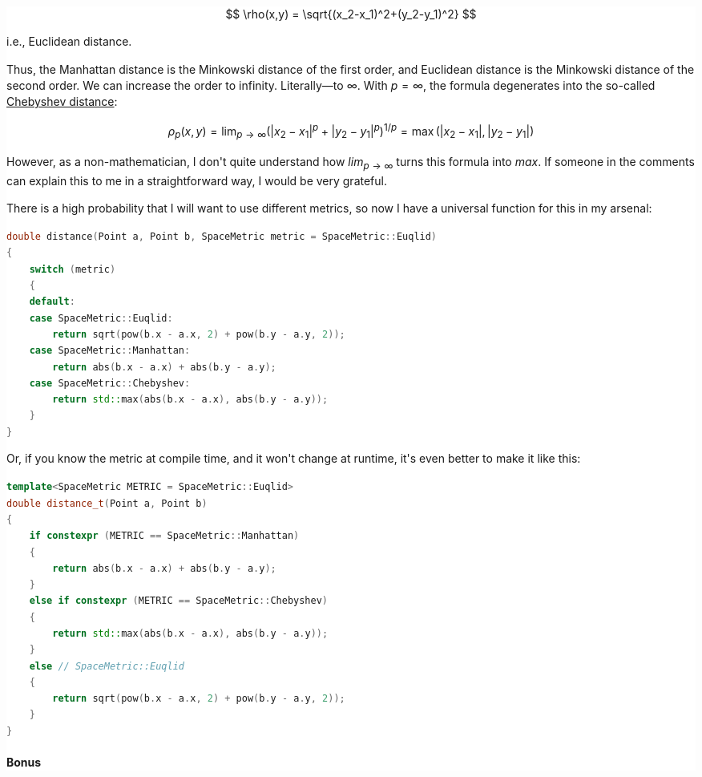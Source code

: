$$
\rho(x,y) = \sqrt{(x_2-x_1)^2+(y_2-y_1)^2}
$$

i.e., Euclidean distance.

Thus, the Manhattan distance is the Minkowski distance of the first order, and Euclidean distance is the Minkowski distance of the second order. We can increase the order to infinity. Literally—to $\infty$. With $p=\infty$, the formula degenerates into the so-called [Chebyshev distance](https://en.wikipedia.org/wiki/Chebyshev_distance):

$$
\rho_p(x,y) = \lim_{p \to \infty}(|x_2-x_1|^p+|y_2-y_1|^p)^{1/p} = \max(|x_2-x_1|, |y_2-y_1|)
$$

However, as a non-mathematician, I don't quite understand how $lim_{p \to \infty}$ turns this formula into $max$. If someone in the comments can explain this to me in a straightforward way, I would be very grateful.

There is a high probability that I will want to use different metrics, so now I have a universal function for this in my arsenal:

```cpp
double distance(Point a, Point b, SpaceMetric metric = SpaceMetric::Euqlid)
{
	switch (metric)
	{
	default:
	case SpaceMetric::Euqlid:
		return sqrt(pow(b.x - a.x, 2) + pow(b.y - a.y, 2));
	case SpaceMetric::Manhattan:
		return abs(b.x - a.x) + abs(b.y - a.y);
	case SpaceMetric::Chebyshev:
		return std::max(abs(b.x - a.x), abs(b.y - a.y));
	}
}
```

Or, if you know the metric at compile time, and it won't change at runtime, it's even better to make it like this:

```cpp
template<SpaceMetric METRIC = SpaceMetric::Euqlid>
double distance_t(Point a, Point b)
{
	if constexpr (METRIC == SpaceMetric::Manhattan)
	{
		return abs(b.x - a.x) + abs(b.y - a.y);
	}
	else if constexpr (METRIC == SpaceMetric::Chebyshev)
	{
		return std::max(abs(b.x - a.x), abs(b.y - a.y));
	}
	else // SpaceMetric::Euqlid
	{
		return sqrt(pow(b.x - a.x, 2) + pow(b.y - a.y, 2));
	}
}
```
#### Bonus
